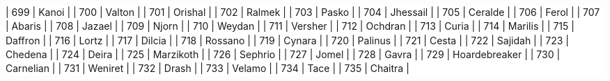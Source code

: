 | 699          | Kanoi           |
| 700          | Valton          |
| 701          | Orishal         |
| 702          | Ralmek          |
| 703          | Pasko           |
| 704          | Jhessail        |
| 705          | Ceralde         |
| 706          | Ferol           |
| 707          | Abaris          |
| 708          | Jazael          |
| 709          | Njorn           |
| 710          | Weydan          |
| 711          | Versher         |
| 712          | Ochdran         |
| 713          | Curia           |
| 714          | Marilis         |
| 715          | Daffron         |
| 716          | Lortz           |
| 717          | Dilcia          |
| 718          | Rossano         |
| 719          | Cynara          |
| 720          | Palinus         |
| 721          | Cesta           |
| 722          | Sajidah         |
| 723          | Chedena         |
| 724          | Deira           |
| 725          | Marzikoth       |
| 726          | Sephrio         |
| 727          | Jomel           |
| 728          | Gavra           |
| 729          | Hoardebreaker   |
| 730          | Carnelian       |
| 731          | Weniret         |
| 732          | Drash           |
| 733          | Velamo          |
| 734          | Tace            |
| 735          | Chaitra         |